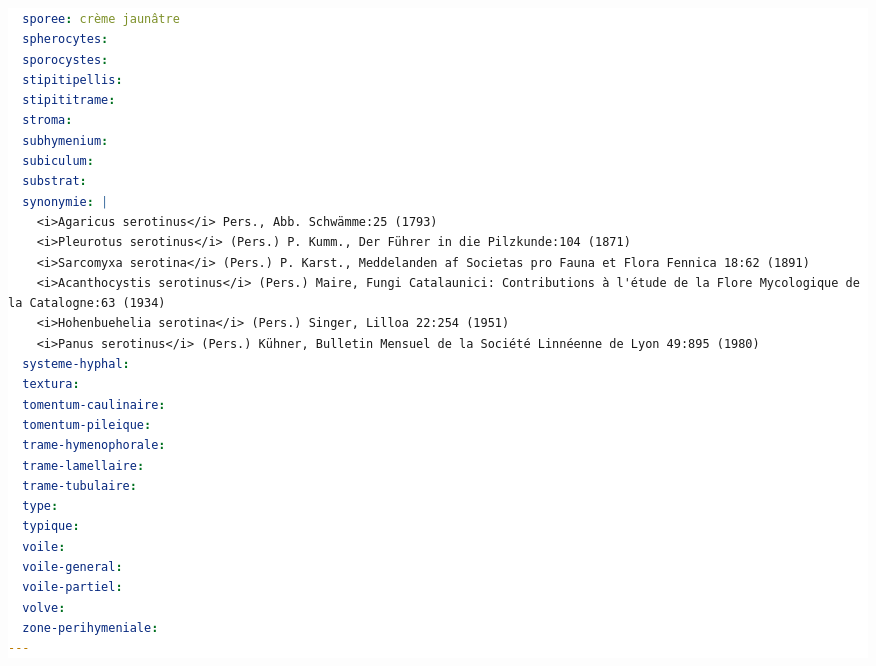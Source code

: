 ```yaml
  sporee: crème jaunâtre
  spherocytes: 
  sporocystes: 
  stipitipellis: 
  stipititrame: 
  stroma: 
  subhymenium: 
  subiculum: 
  substrat: 
  synonymie: |
    <i>Agaricus serotinus</i> Pers., Abb. Schwämme:25 (1793)
    <i>Pleurotus serotinus</i> (Pers.) P. Kumm., Der Führer in die Pilzkunde:104 (1871)
    <i>Sarcomyxa serotina</i> (Pers.) P. Karst., Meddelanden af Societas pro Fauna et Flora Fennica 18:62 (1891)
    <i>Acanthocystis serotinus</i> (Pers.) Maire, Fungi Catalaunici: Contributions à l'étude de la Flore Mycologique de la Catalogne:63 (1934)
    <i>Hohenbuehelia serotina</i> (Pers.) Singer, Lilloa 22:254 (1951)
    <i>Panus serotinus</i> (Pers.) Kühner, Bulletin Mensuel de la Société Linnéenne de Lyon 49:895 (1980)
  systeme-hyphal: 
  textura: 
  tomentum-caulinaire: 
  tomentum-pileique: 
  trame-hymenophorale: 
  trame-lamellaire: 
  trame-tubulaire: 
  type: 
  typique: 
  voile: 
  voile-general: 
  voile-partiel: 
  volve: 
  zone-perihymeniale: 
---
```


